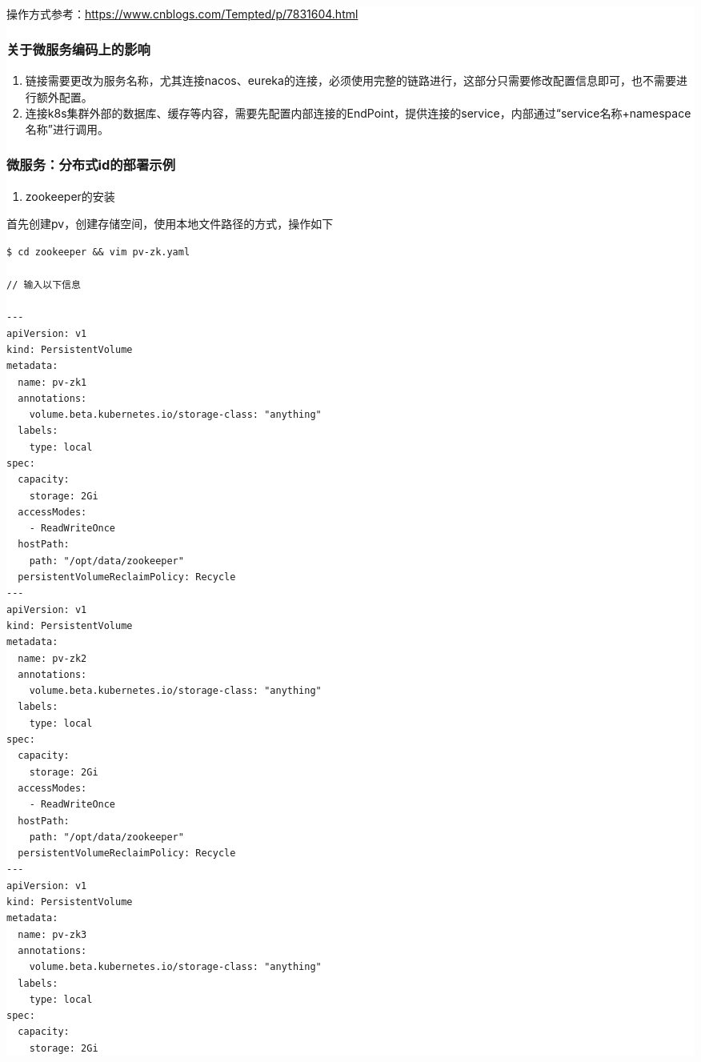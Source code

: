 操作方式参考：https://www.cnblogs.com/Tempted/p/7831604.html

### 关于微服务编码上的影响

1. 链接需要更改为服务名称，尤其连接nacos、eureka的连接，必须使用完整的链路进行，这部分只需要修改配置信息即可，也不需要进行额外配置。
2. 连接k8s集群外部的数据库、缓存等内容，需要先配置内部连接的EndPoint，提供连接的service，内部通过“service名称+namespace名称”进行调用。

### 微服务：分布式id的部署示例

1. zookeeper的安装

首先创建pv，创建存储空间，使用本地文件路径的方式，操作如下


```
$ cd zookeeper && vim pv-zk.yaml

// 输入以下信息

---
apiVersion: v1
kind: PersistentVolume
metadata:
  name: pv-zk1
  annotations:
    volume.beta.kubernetes.io/storage-class: "anything"     
  labels:
    type: local
spec:
  capacity:
    storage: 2Gi
  accessModes:
    - ReadWriteOnce
  hostPath:
    path: "/opt/data/zookeeper"             
  persistentVolumeReclaimPolicy: Recycle
---
apiVersion: v1
kind: PersistentVolume
metadata:
  name: pv-zk2
  annotations:
    volume.beta.kubernetes.io/storage-class: "anything"
  labels:
    type: local
spec:
  capacity:
    storage: 2Gi
  accessModes:
    - ReadWriteOnce
  hostPath:
    path: "/opt/data/zookeeper"              
  persistentVolumeReclaimPolicy: Recycle
---
apiVersion: v1
kind: PersistentVolume
metadata:
  name: pv-zk3
  annotations:
    volume.beta.kubernetes.io/storage-class: "anything"
  labels:
    type: local
spec:
  capacity:
    storage: 2Gi
```